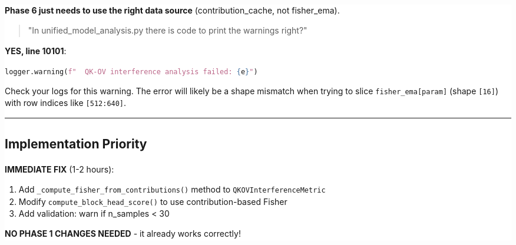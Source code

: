 **Phase 6 just needs to use the right data source** (contribution_cache, not fisher_ema).

> "In unified_model_analysis.py there is code to print the warnings right?"

**YES, line 10101**:
```python
logger.warning(f"  QK-OV interference analysis failed: {e}")
```

Check your logs for this warning. The error will likely be a shape mismatch when trying to slice `fisher_ema[param]` (shape `[16]`) with row indices like `[512:640]`.

---

## Implementation Priority

**IMMEDIATE FIX** (1-2 hours):

1. Add `_compute_fisher_from_contributions()` method to `QKOVInterferenceMetric`
2. Modify `compute_block_head_score()` to use contribution-based Fisher
3. Add validation: warn if n_samples < 30

**NO PHASE 1 CHANGES NEEDED** - it already works correctly!
